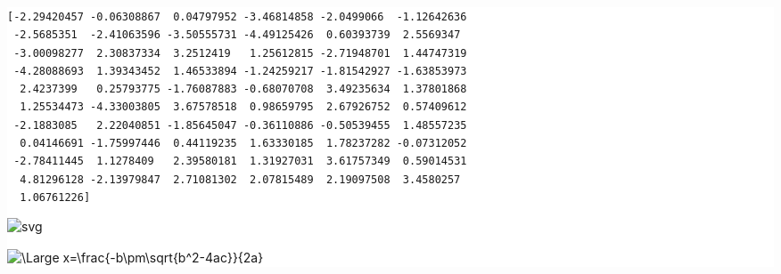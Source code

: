     [-2.29420457 -0.06308867  0.04797952 -3.46814858 -2.0499066  -1.12642636
     -2.5685351  -2.41063596 -3.50555731 -4.49125426  0.60393739  2.5569347
     -3.00098277  2.30837334  3.2512419   1.25612815 -2.71948701  1.44747319
     -4.28088693  1.39343452  1.46533894 -1.24259217 -1.81542927 -1.63853973
      2.4237399   0.25793775 -1.76087883 -0.68070708  3.49235634  1.37801868
      1.25534473 -4.33003805  3.67578518  0.98659795  2.67926752  0.57409612
     -2.1883085   2.22040851 -1.85645047 -0.36110886 -0.50539455  1.48557235
      0.04146691 -1.75997446  0.44119235  1.63330185  1.78237282 -0.07312052
     -2.78411445  1.1278409   2.39580181  1.31927031  3.61757349  0.59014531
      4.81296128 -2.13979847  2.71081302  2.07815489  2.19097508  3.4580257
      1.06761226]



    
![svg](logistic_regression_from_scratch_files/logistic_regression_from_scratch_43_1.svg)

<img src="https://latex.codecogs.com/svg.latex?\Large&space;x=\frac{-b\pm\sqrt{b^2-4ac}}{2a}" title="\Large x=\frac{-b\pm\sqrt{b^2-4ac}}{2a}" />
